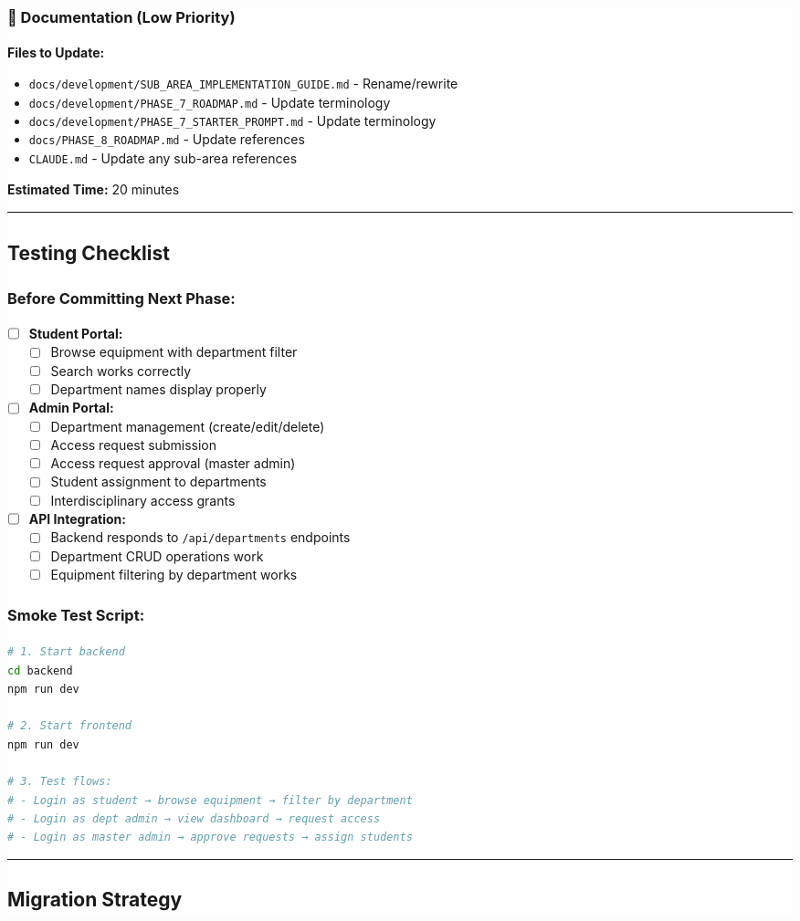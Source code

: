 ### 📝 Documentation (Low Priority)

**Files to Update:**
- `docs/development/SUB_AREA_IMPLEMENTATION_GUIDE.md` - Rename/rewrite
- `docs/development/PHASE_7_ROADMAP.md` - Update terminology
- `docs/development/PHASE_7_STARTER_PROMPT.md` - Update terminology
- `docs/PHASE_8_ROADMAP.md` - Update references
- `CLAUDE.md` - Update any sub-area references

**Estimated Time:** 20 minutes

---

## Testing Checklist

### Before Committing Next Phase:

- [ ] **Student Portal:**
  - [ ] Browse equipment with department filter
  - [ ] Search works correctly
  - [ ] Department names display properly

- [ ] **Admin Portal:**
  - [ ] Department management (create/edit/delete)
  - [ ] Access request submission
  - [ ] Access request approval (master admin)
  - [ ] Student assignment to departments
  - [ ] Interdisciplinary access grants

- [ ] **API Integration:**
  - [ ] Backend responds to `/api/departments` endpoints
  - [ ] Department CRUD operations work
  - [ ] Equipment filtering by department works

### Smoke Test Script:

```bash
# 1. Start backend
cd backend
npm run dev

# 2. Start frontend
npm run dev

# 3. Test flows:
# - Login as student → browse equipment → filter by department
# - Login as dept admin → view dashboard → request access
# - Login as master admin → approve requests → assign students
```

---

## Migration Strategy
